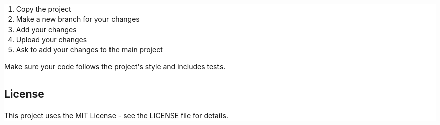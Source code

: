 1. Copy the project
2. Make a new branch for your changes
3. Add your changes
4. Upload your changes
5. Ask to add your changes to the main project

Make sure your code follows the project's style and includes tests.

## License

This project uses the MIT License - see the [LICENSE](LICENSE) file for details.